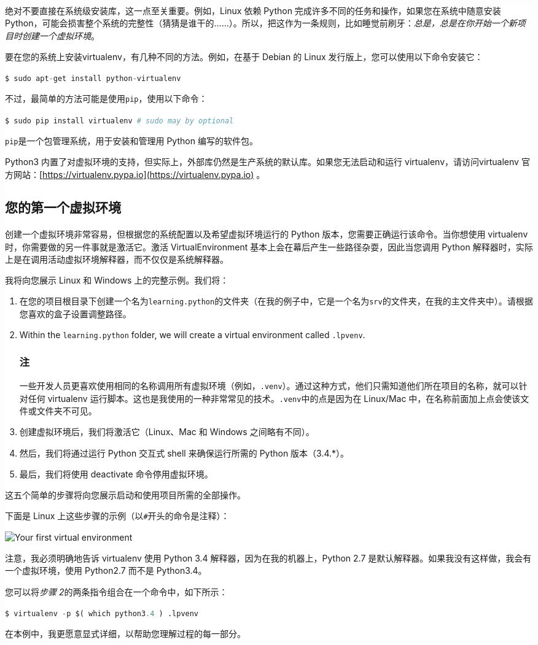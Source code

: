 绝对不要直接在系统级安装库，这一点至关重要。例如，Linux 依赖 Python 完成许多不同的任务和操作，如果您在系统中随意安装 Python，可能会损害整个系统的完整性（猜猜是谁干的……）。所以，把这作为一条规则，比如睡觉前刷牙：*总是，总是在你开始一个新项目时创建一个虚拟环境*。

要在您的系统上安装virtualenv，有几种不同的方法。例如，在基于 Debian 的 Linux 发行版上，您可以使用以下命令安装它：

```py
$ sudo apt-get install python-virtualenv

```

不过，最简单的方法可能是使用`pip`，使用以下命令：

```py
$ sudo pip install virtualenv # sudo may by optional

```

`pip`是一个包管理系统，用于安装和管理用 Python 编写的软件包。

Python3 内置了对虚拟环境的支持，但实际上，外部库仍然是生产系统的默认库。如果您无法启动和运行 virtualenv，请访问virtualenv 官方网站：[https://virtualenv.pypa.io](https://virtualenv.pypa.io) 。

## 您的第一个虚拟环境

创建一个虚拟环境非常容易，但根据您的系统配置以及希望虚拟环境运行的 Python 版本，您需要正确运行该命令。当你想使用 virtualenv 时，你需要做的另一件事就是激活它。激活 VirtualEnvironment 基本上会在幕后产生一些路径杂耍，因此当您调用 Python 解释器时，实际上是在调用活动虚拟环境解释器，而不仅仅是系统解释器。

我将向您展示 Linux 和 Windows 上的完整示例。我们将：

1.  在您的项目根目录下创建一个名为`learning.python`的文件夹（在我的例子中，它是一个名为`srv`的文件夹，在我的主文件夹中）。请根据您喜欢的盒子设置调整路径。
2.  Within the `learning.python` folder, we will create a virtual environment called `.lpvenv`.

    ### 注

    一些开发人员更喜欢使用相同的名称调用所有虚拟环境（例如，`.venv`）。通过这种方式，他们只需知道他们所在项目的名称，就可以针对任何 virtualenv 运行脚本。这也是我使用的一种非常常见的技术。`.venv`中的点是因为在 Linux/Mac 中，在名称前面加上点会使该文件或文件夹不可见。

3.  创建虚拟环境后，我们将激活它（Linux、Mac 和 Windows 之间略有不同）。
4.  然后，我们将通过运行 Python 交互式 shell 来确保运行所需的 Python 版本（3.4.*）。
5.  最后，我们将使用 deactivate 命令停用虚拟环境。

这五个简单的步骤将向您展示启动和使用项目所需的全部操作。

下面是 Linux 上这些步骤的示例（以`#`开头的命令是注释）：

![Your first virtual environment](img/4715_01_03.jpg)

注意，我必须明确地告诉 virtualenv 使用 Python 3.4 解释器，因为在我的机器上，Python 2.7 是默认解释器。如果我没有这样做，我会有一个虚拟环境，使用 Python2.7 而不是 Python3.4。

您可以将*步骤 2*的两条指令组合在一个命令中，如下所示：

```py
$ virtualenv -p $( which python3.4 ) .lpvenv

```

在本例中，我更愿意显式详细，以帮助您理解过程的每一部分。
